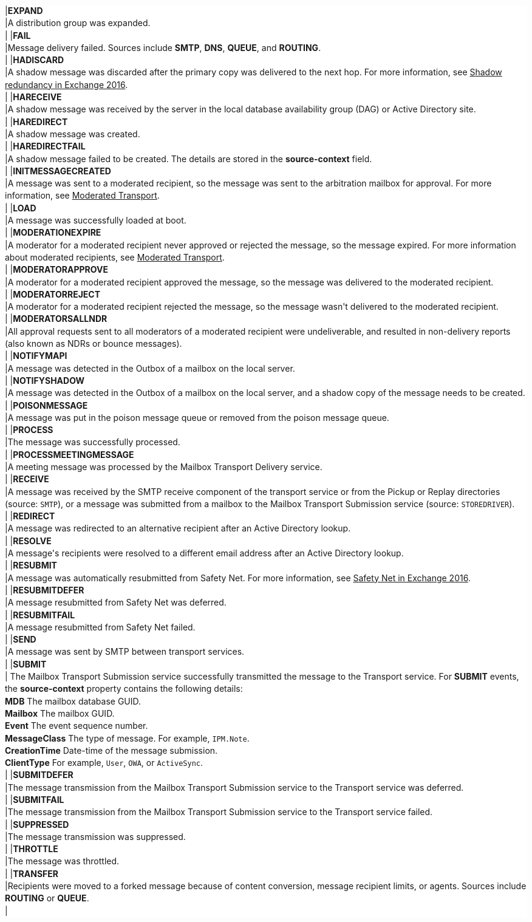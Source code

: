 |**EXPAND** <br/> |A distribution group was expanded.  <br/> |
|**FAIL** <br/> |Message delivery failed. Sources include **SMTP**, **DNS**, **QUEUE**, and **ROUTING**. <br/> |
|**HADISCARD** <br/> |A shadow message was discarded after the primary copy was delivered to the next hop. For more information, see  [Shadow redundancy in Exchange 2016](shadow-redundancy-in-exchange-2016.md).  <br/> |
|**HARECEIVE** <br/> |A shadow message was received by the server in the local database availability group (DAG) or Active Directory site.  <br/> |
|**HAREDIRECT** <br/> |A shadow message was created.  <br/> |
|**HAREDIRECTFAIL** <br/> |A shadow message failed to be created. The details are stored in the **source-context** field. <br/> |
|**INITMESSAGECREATED** <br/> |A message was sent to a moderated recipient, so the message was sent to the arbitration mailbox for approval. For more information, see  [Moderated Transport](http://technet.microsoft.com/library/43a89f71-8002-4cb0-b3c8-1c2b2597f227.aspx).  <br/> |
|**LOAD** <br/> |A message was successfully loaded at boot.  <br/> |
|**MODERATIONEXPIRE** <br/> |A moderator for a moderated recipient never approved or rejected the message, so the message expired. For more information about moderated recipients, see  [Moderated Transport](http://technet.microsoft.com/library/43a89f71-8002-4cb0-b3c8-1c2b2597f227.aspx).  <br/> |
|**MODERATORAPPROVE** <br/> |A moderator for a moderated recipient approved the message, so the message was delivered to the moderated recipient.  <br/> |
|**MODERATORREJECT** <br/> |A moderator for a moderated recipient rejected the message, so the message wasn't delivered to the moderated recipient.  <br/> |
|**MODERATORSALLNDR** <br/> |All approval requests sent to all moderators of a moderated recipient were undeliverable, and resulted in non-delivery reports (also known as NDRs or bounce messages).  <br/> |
|**NOTIFYMAPI** <br/> |A message was detected in the Outbox of a mailbox on the local server.  <br/> |
|**NOTIFYSHADOW** <br/> |A message was detected in the Outbox of a mailbox on the local server, and a shadow copy of the message needs to be created.  <br/> |
|**POISONMESSAGE** <br/> |A message was put in the poison message queue or removed from the poison message queue.  <br/> |
|**PROCESS** <br/> |The message was successfully processed.  <br/> |
|**PROCESSMEETINGMESSAGE** <br/> |A meeting message was processed by the Mailbox Transport Delivery service.  <br/> |
|**RECEIVE** <br/> |A message was received by the SMTP receive component of the transport service or from the Pickup or Replay directories (source:  `SMTP`), or a message was submitted from a mailbox to the Mailbox Transport Submission service (source:  `STOREDRIVER`).  <br/> |
|**REDIRECT** <br/> |A message was redirected to an alternative recipient after an Active Directory lookup.  <br/> |
|**RESOLVE** <br/> |A message's recipients were resolved to a different email address after an Active Directory lookup.  <br/> |
|**RESUBMIT** <br/> |A message was automatically resubmitted from Safety Net. For more information, see  [Safety Net in Exchange 2016](safety-net-in-exchange-2016.md).  <br/> |
|**RESUBMITDEFER** <br/> |A message resubmitted from Safety Net was deferred.  <br/> |
|**RESUBMITFAIL** <br/> |A message resubmitted from Safety Net failed.  <br/> |
|**SEND** <br/> |A message was sent by SMTP between transport services.  <br/> |
|**SUBMIT** <br/> | The Mailbox Transport Submission service successfully transmitted the message to the Transport service. For **SUBMIT** events, the **source-context** property contains the following details: <br/> **MDB** The mailbox database GUID. <br/> **Mailbox** The mailbox GUID. <br/> **Event** The event sequence number. <br/> **MessageClass** The type of message. For example, `IPM.Note`.  <br/> **CreationTime** Date-time of the message submission. <br/> **ClientType** For example, `User`,  `OWA`, or  `ActiveSync`.  <br/> |
|**SUBMITDEFER** <br/> |The message transmission from the Mailbox Transport Submission service to the Transport service was deferred.  <br/> |
|**SUBMITFAIL** <br/> |The message transmission from the Mailbox Transport Submission service to the Transport service failed.  <br/> |
|**SUPPRESSED** <br/> |The message transmission was suppressed.  <br/> |
|**THROTTLE** <br/> |The message was throttled.  <br/> |
|**TRANSFER** <br/> |Recipients were moved to a forked message because of content conversion, message recipient limits, or agents. Sources include **ROUTING** or **QUEUE**. <br/> |
   